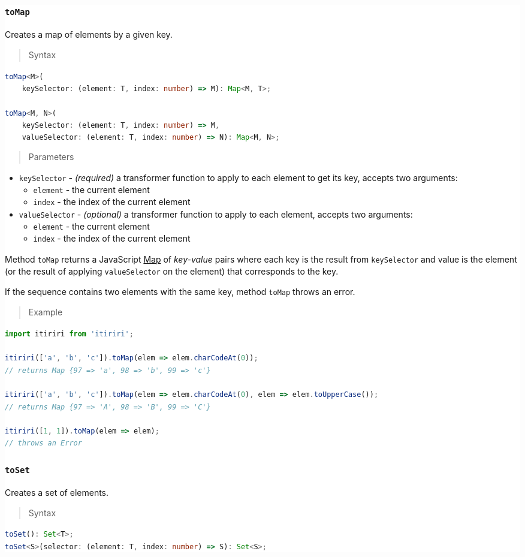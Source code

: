 ### `toMap`

Creates a map of elements by a given key.

> Syntax

```ts
toMap<M>(
    keySelector: (element: T, index: number) => M): Map<M, T>;

toMap<M, N>(
    keySelector: (element: T, index: number) => M,
    valueSelector: (element: T, index: number) => N): Map<M, N>;
```

> Parameters
* `keySelector` - *(required)* a transformer function to apply to each element to get its key, accepts two arguments:
  * `element` - the current element
  * `index` - the index of the current element
* `valueSelector` - *(optional)* a transformer function to apply to each element, accepts two arguments:
  * `element` - the current element
  * `index` - the index of the current element

Method `toMap` returns a JavaScript [Map](https://developer.mozilla.org/en-US/docs/Web/JavaScript/Reference/Global_Objects/Map)
of *key-value* pairs where each key is the result from `keySelector` and value is the element
(or the result of applying `valueSelector` on the element) that corresponds to the key.

If the sequence contains two elements with the same key, method `toMap` throws an error.

> Example

```ts
import itiriri from 'itiriri';

itiriri(['a', 'b', 'c']).toMap(elem => elem.charCodeAt(0));
// returns Map {97 => 'a', 98 => 'b', 99 => 'c'}

itiriri(['a', 'b', 'c']).toMap(elem => elem.charCodeAt(0), elem => elem.toUpperCase());
// returns Map {97 => 'A', 98 => 'B', 99 => 'C'}

itiriri([1, 1]).toMap(elem => elem);
// throws an Error
```

### `toSet`

Creates a set of elements.

> Syntax

```ts
toSet(): Set<T>;
toSet<S>(selector: (element: T, index: number) => S): Set<S>;
```
